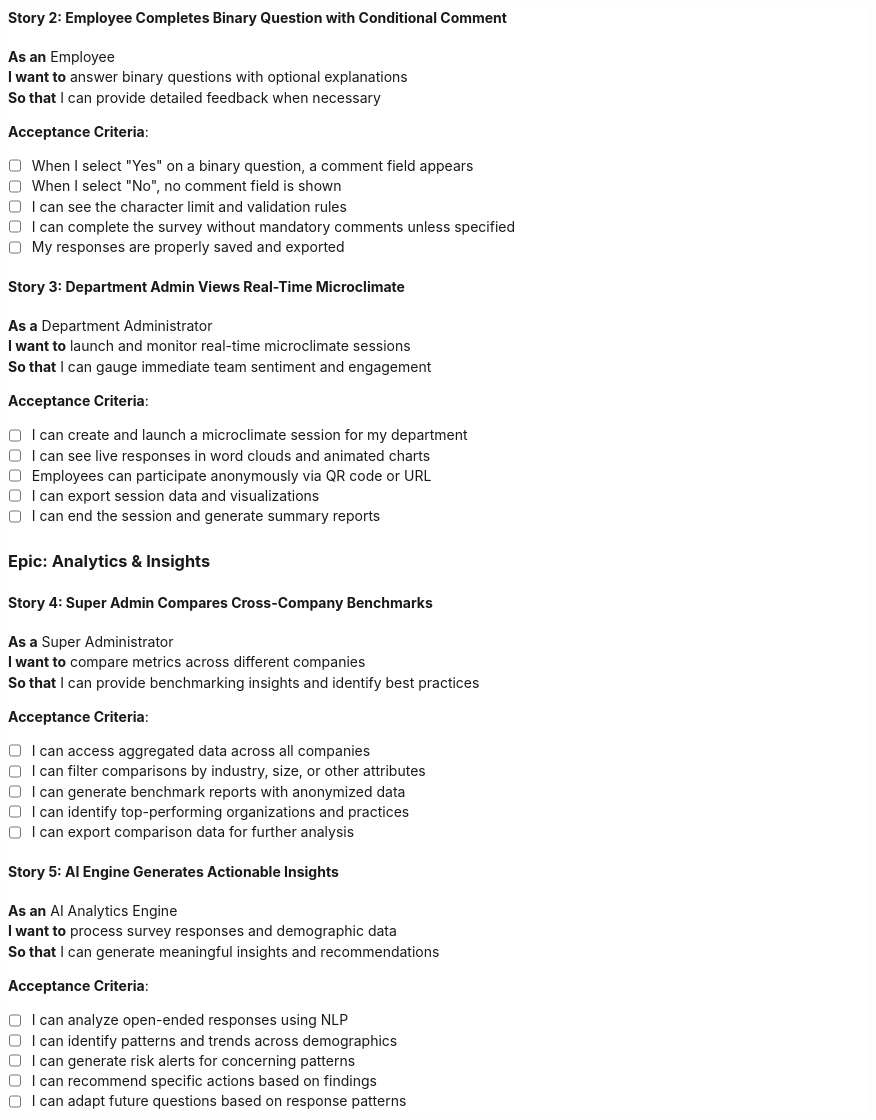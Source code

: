 #### Story 2: Employee Completes Binary Question with Conditional Comment

**As an** Employee  
**I want to** answer binary questions with optional explanations  
**So that** I can provide detailed feedback when necessary

**Acceptance Criteria**:

- [ ] When I select "Yes" on a binary question, a comment field appears
- [ ] When I select "No", no comment field is shown
- [ ] I can see the character limit and validation rules
- [ ] I can complete the survey without mandatory comments unless specified
- [ ] My responses are properly saved and exported

#### Story 3: Department Admin Views Real-Time Microclimate

**As a** Department Administrator  
**I want to** launch and monitor real-time microclimate sessions  
**So that** I can gauge immediate team sentiment and engagement

**Acceptance Criteria**:

- [ ] I can create and launch a microclimate session for my department
- [ ] I can see live responses in word clouds and animated charts
- [ ] Employees can participate anonymously via QR code or URL
- [ ] I can export session data and visualizations
- [ ] I can end the session and generate summary reports

### Epic: Analytics & Insights

#### Story 4: Super Admin Compares Cross-Company Benchmarks

**As a** Super Administrator  
**I want to** compare metrics across different companies  
**So that** I can provide benchmarking insights and identify best practices

**Acceptance Criteria**:

- [ ] I can access aggregated data across all companies
- [ ] I can filter comparisons by industry, size, or other attributes
- [ ] I can generate benchmark reports with anonymized data
- [ ] I can identify top-performing organizations and practices
- [ ] I can export comparison data for further analysis

#### Story 5: AI Engine Generates Actionable Insights

**As an** AI Analytics Engine  
**I want to** process survey responses and demographic data  
**So that** I can generate meaningful insights and recommendations

**Acceptance Criteria**:

- [ ] I can analyze open-ended responses using NLP
- [ ] I can identify patterns and trends across demographics
- [ ] I can generate risk alerts for concerning patterns
- [ ] I can recommend specific actions based on findings
- [ ] I can adapt future questions based on response patterns
